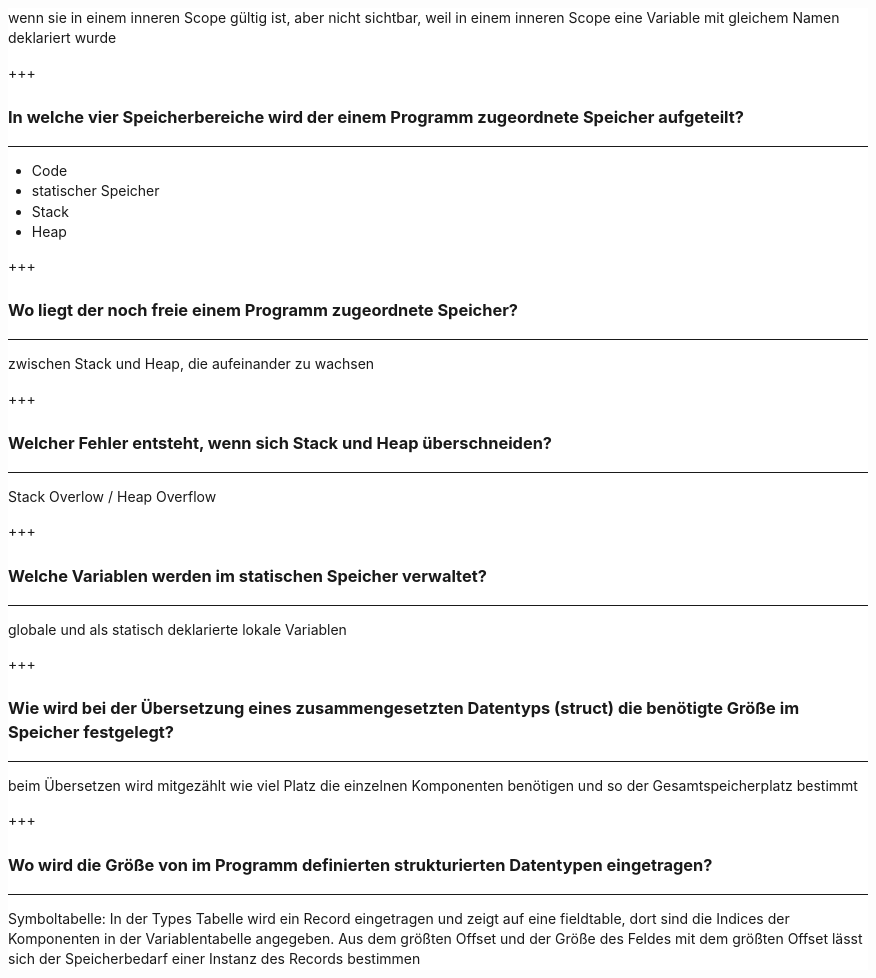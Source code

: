 wenn sie in einem inneren Scope gültig ist, aber nicht sichtbar, weil in einem inneren Scope eine
Variable mit gleichem Namen deklariert wurde

+++
### In welche vier Speicherbereiche wird der einem Programm zugeordnete Speicher aufgeteilt?
---

- Code
- statischer Speicher
- Stack
- Heap

+++
### Wo liegt der noch freie einem Programm zugeordnete Speicher?
---

zwischen Stack und Heap, die aufeinander zu wachsen

+++
### Welcher Fehler entsteht, wenn sich Stack und Heap überschneiden?
---

Stack Overlow / Heap Overflow

+++
### Welche Variablen werden im statischen Speicher verwaltet?
---

globale und als statisch deklarierte lokale Variablen

+++
### Wie wird bei der Übersetzung eines zusammengesetzten Datentyps (struct) die benötigte Größe im Speicher festgelegt?
---

beim Übersetzen wird mitgezählt wie viel Platz die einzelnen Komponenten benötigen und so der
Gesamtspeicherplatz bestimmt

+++
### Wo wird die Größe von im Programm definierten strukturierten Datentypen eingetragen?
---

Symboltabelle: In der Types Tabelle wird ein Record eingetragen und zeigt auf eine fieldtable, dort
sind die Indices der Komponenten in der Variablentabelle angegeben. Aus dem größten Offset und der
Größe des Feldes mit dem größten Offset lässt sich der Speicherbedarf einer Instanz des Records
bestimmen
